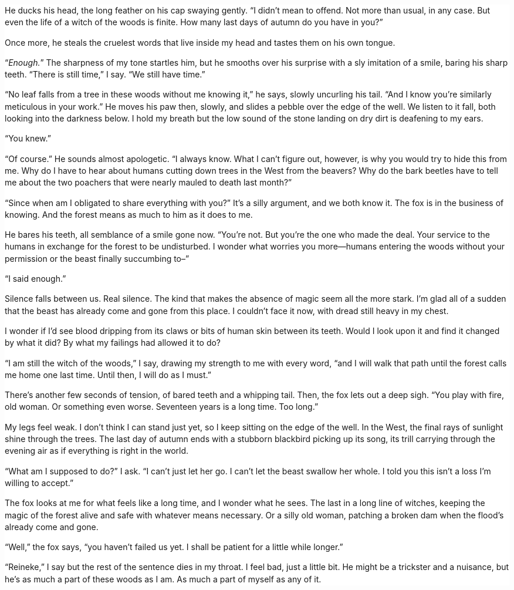 He ducks his head, the long feather on his cap swaying gently. “I didn’t mean to offend. Not more than usual, in any case. But even the life of a witch of the woods is finite. How many last days of autumn do you have in you?”

Once more, he steals the cruelest words that live inside my head and tastes them on his own tongue.

“*Enough.*” The sharpness of my tone startles him, but he smooths over his surprise with a sly imitation of a smile, baring his sharp teeth. “There is still time,” I say. “We still have time.” 

“No leaf falls from a tree in these woods without me knowing it,” he says, slowly uncurling his tail. “And I know you’re similarly meticulous in your work.” He moves his paw then, slowly, and slides a pebble over the edge of the well. We listen to it fall, both looking into the darkness below. I hold my breath but the low sound of the stone landing on dry dirt is deafening to my ears. 

“You knew.” 

“Of course.” He sounds almost apologetic. “I always know. What I can’t figure out, however, is why you would try to hide this from me. Why do I have to hear about humans cutting down trees in the West from the beavers? Why do the bark beetles have to tell me about the two poachers that were nearly mauled to death   last month?”

“Since when am I obligated to share everything with you?” It’s a silly argument, and we both know it. The fox is in the business of knowing. And the forest means as much to him as it does to me.

He bares his teeth, all semblance of a smile gone now. “You’re not. But you’re the one who made the deal. Your service to the humans in exchange for the forest to be undisturbed. I wonder what worries you more—humans entering the woods without your permission or the beast finally succumbing to–”

“I said enough.”

Silence falls between us. Real silence. The kind that makes the absence of magic seem all the more stark. I’m glad all of a sudden that the beast has already come and gone from this place. I couldn’t face it now, with dread still heavy in my chest.

I wonder if I’d see blood dripping from its claws or bits of human skin between its teeth. Would I look upon it and find it changed by what it did? By what my failings had allowed it to do?

“I am still the witch of the woods,” I say, drawing my strength to me with every word, “and I will walk that path until the forest calls me home one last time. Until then, I will do as I must.”

There’s another few seconds of tension, of bared teeth and a whipping tail. Then, the fox lets out a deep sigh. “You play with fire, old woman. Or something even worse. Seventeen years is a long time. Too long.”

My legs feel weak. I don’t think I can stand just yet, so I keep sitting on the edge of the well. In the West, the final rays of sunlight shine through the trees. The last day of autumn ends with a stubborn blackbird picking up its song, its trill carrying through the evening air as if everything is right in the world.

“What am I supposed to do?” I ask. “I can’t just let her go. I can’t let the beast swallow her whole. I told you this isn’t a loss I’m willing to accept.”

The fox looks at me for what feels like a long time, and I wonder what he sees. The last in a long line of witches, keeping the magic of the forest alive and safe with whatever means necessary. Or a silly old woman, patching a broken dam when the flood’s already come and gone.

“Well,” the fox says, “you haven’t failed us yet. I shall be patient for a little while longer.”

“Reineke,” I say but the rest of the sentence dies in my throat. I feel bad, just a little bit. He might be a trickster and a nuisance, but he’s as much a part of these woods as I am. As much a part of myself as any of it. 
